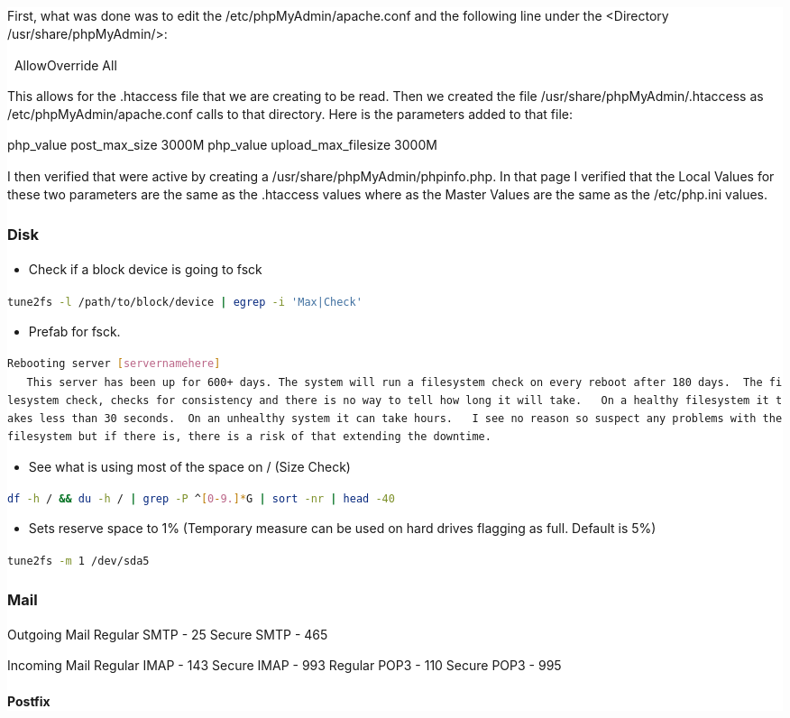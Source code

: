 First, what was done was to edit the /etc/phpMyAdmin/apache.conf and the following line under the <Directory /usr/share/phpMyAdmin/>:

   AllowOverride All

This allows for the .htaccess file that we are creating to be read. Then we created the file /usr/share/phpMyAdmin/.htaccess as /etc/phpMyAdmin/apache.conf calls to that directory. Here is the parameters added to that file:

php_value post_max_size 3000M
php_value upload_max_filesize 3000M

I then verified that were active by creating a /usr/share/phpMyAdmin/phpinfo.php. In that page I verified that the Local Values for these two parameters are the same as the .htaccess values where as the Master Values are the same as the /etc/php.ini values.

### Disk

* Check if a block device is going to fsck
```bash
tune2fs -l /path/to/block/device | egrep -i 'Max|Check'
```

* Prefab for fsck.
```bash
Rebooting server [servernamehere]
   This server has been up for 600+ days. The system will run a filesystem check on every reboot after 180 days.  The filesystem check, checks for consistency and there is no way to tell how long it will take.   On a healthy filesystem it takes less than 30 seconds.  On an unhealthy system it can take hours.   I see no reason so suspect any problems with the filesystem but if there is, there is a risk of that extending the downtime.
```

* See what is using most of the space on / (Size Check)
```bash
df -h / && du -h / | grep -P ^[0-9.]*G | sort -nr | head -40
```

* Sets reserve space to 1% (Temporary measure can be used on hard drives flagging as full. Default is 5%)
```bash
tune2fs -m 1 /dev/sda5
```

### Mail

Outgoing Mail
Regular SMTP - 25
Secure SMTP - 465

Incoming Mail
Regular IMAP - 143
Secure IMAP - 993
Regular POP3 - 110
Secure POP3 - 995

#### Postfix
